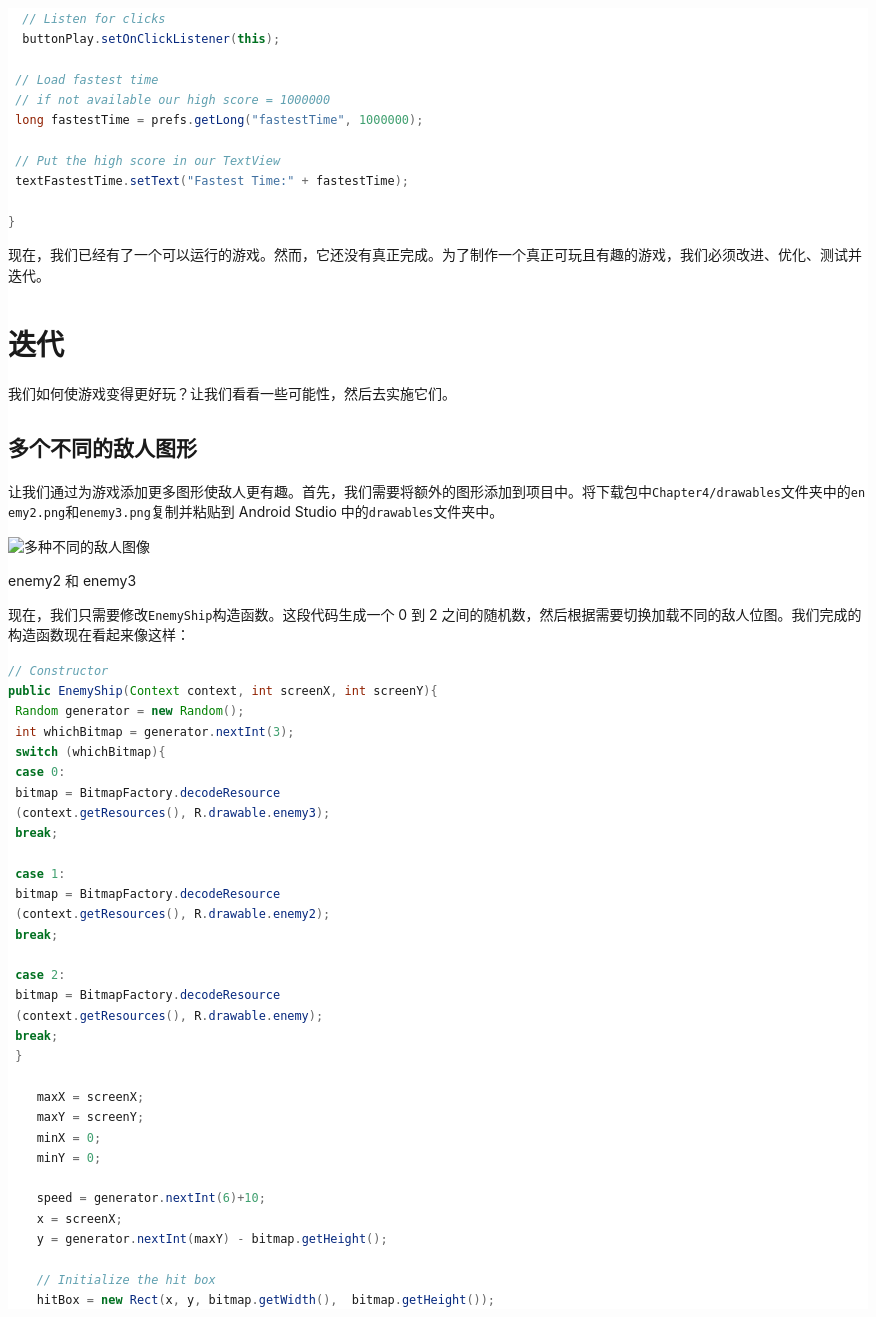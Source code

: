 ```java
  // Listen for clicks
  buttonPlay.setOnClickListener(this);

 // Load fastest time
 // if not available our high score = 1000000
 long fastestTime = prefs.getLong("fastestTime", 1000000);

 // Put the high score in our TextView
 textFastestTime.setText("Fastest Time:" + fastestTime);

}
```

现在，我们已经有了一个可以运行的游戏。然而，它还没有真正完成。为了制作一个真正可玩且有趣的游戏，我们必须改进、优化、测试并迭代。

# 迭代

我们如何使游戏变得更好玩？让我们看看一些可能性，然后去实施它们。

## 多个不同的敌人图形

让我们通过为游戏添加更多图形使敌人更有趣。首先，我们需要将额外的图形添加到项目中。将下载包中`Chapter4/drawables`文件夹中的`enemy2.png`和`enemy3.png`复制并粘贴到 Android Studio 中的`drawables`文件夹中。

![多种不同的敌人图像](img/B04322_04_07.jpg)

enemy2 和 enemy3

现在，我们只需要修改`EnemyShip`构造函数。这段代码生成一个 0 到 2 之间的随机数，然后根据需要切换加载不同的敌人位图。我们完成的构造函数现在看起来像这样：

```java
// Constructor
public EnemyShip(Context context, int screenX, int screenY){
 Random generator = new Random();
 int whichBitmap = generator.nextInt(3);
 switch (whichBitmap){
 case 0:
 bitmap = BitmapFactory.decodeResource
 (context.getResources(), R.drawable.enemy3);
 break;

 case 1:
 bitmap = BitmapFactory.decodeResource
 (context.getResources(), R.drawable.enemy2);
 break;

 case 2:
 bitmap = BitmapFactory.decodeResource
 (context.getResources(), R.drawable.enemy);
 break;
 }

    maxX = screenX;
    maxY = screenY;
    minX = 0;
    minY = 0;

    speed = generator.nextInt(6)+10;
    x = screenX;
    y = generator.nextInt(maxY) - bitmap.getHeight();

    // Initialize the hit box
    hitBox = new Rect(x, y, bitmap.getWidth(),  bitmap.getHeight());

```